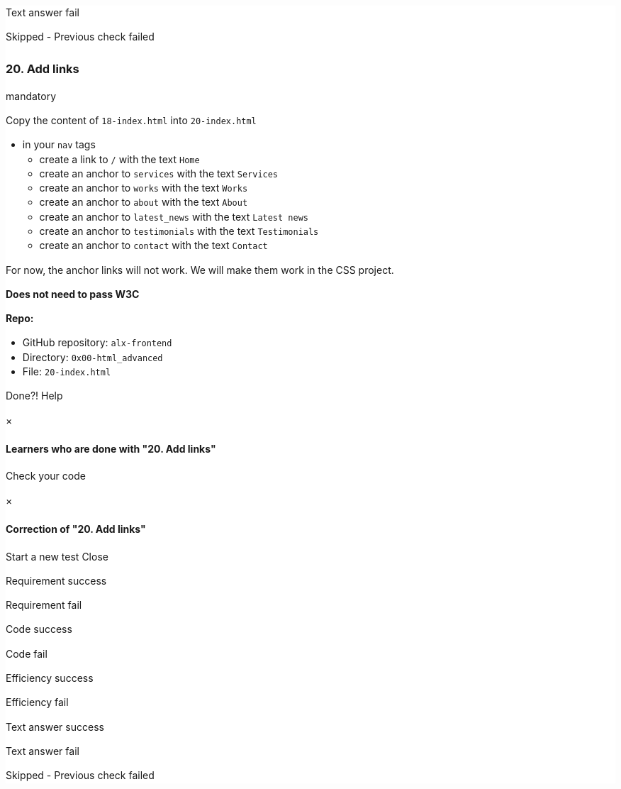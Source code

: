 Text answer fail

Skipped - Previous check failed

### 20\. Add links

mandatory

Copy the content of `18-index.html` into `20-index.html`

- in your `nav` tags
    - create a link to `/` with the text `Home`
    - create an anchor to `services` with the text `Services`
    - create an anchor to `works` with the text `Works`
    - create an anchor to `about` with the text `About`
    - create an anchor to `latest_news` with the text `Latest news`
    - create an anchor to `testimonials` with the text `Testimonials`
    - create an anchor to `contact` with the text `Contact`

For now, the anchor links will not work. We will make them work in the CSS project.

**Does not need to pass W3C**

**Repo:**

- GitHub repository: `alx-frontend`
- Directory: `0x00-html_advanced`
- File: `20-index.html`

Done?! Help

×

#### Learners who are done with "20. Add links"

Check your code

×

#### Correction of "20. Add links"

Start a new test Close

Requirement success

Requirement fail

Code success

Code fail

Efficiency success

Efficiency fail

Text answer success

Text answer fail

Skipped - Previous check failed
